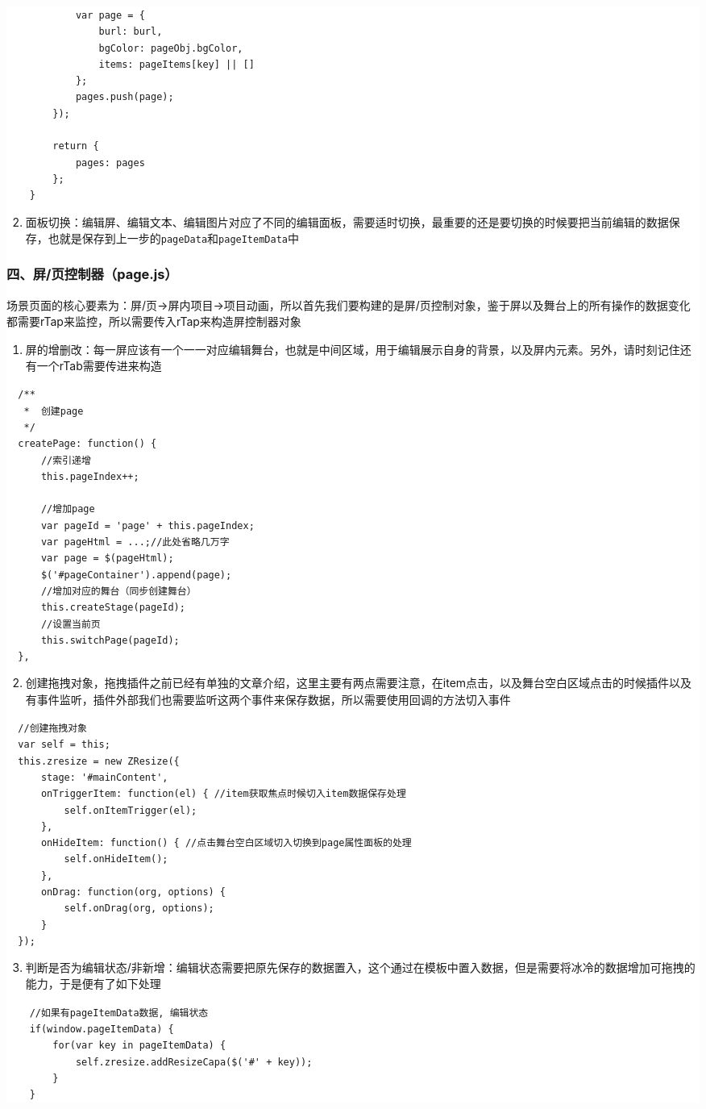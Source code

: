 ```
            var page = {
                burl: burl,
                bgColor: pageObj.bgColor,
                items: pageItems[key] || []
            };
            pages.push(page);
        });

        return {
            pages: pages
        };
    }
```
2. 面板切换：编辑屏、编辑文本、编辑图片对应了不同的编辑面板，需要适时切换，最重要的还是要切换的时候要把当前编辑的数据保存，也就是保存到上一步的`pageData`和`pageItemData`中

### 四、屏/页控制器（page.js）
场景页面的核心要素为：屏/页->屏内项目->项目动画，所以首先我们要构建的是屏/页控制对象，鉴于屏以及舞台上的所有操作的数据变化都需要rTap来监控，所以需要传入rTap来构造屏控制器对象
1. 屏的增删改：每一屏应该有一个一一对应编辑舞台，也就是中间区域，用于编辑展示自身的背景，以及屏内元素。另外，请时刻记住还有一个rTab需要传进来构造
```
  /**
   *  创建page
   */
  createPage: function() {
      //索引递增
      this.pageIndex++;

      //增加page
      var pageId = 'page' + this.pageIndex;
      var pageHtml = ...;//此处省略几万字
      var page = $(pageHtml);
      $('#pageContainer').append(page);
      //增加对应的舞台（同步创建舞台）
      this.createStage(pageId);
      //设置当前页
      this.switchPage(pageId);
  },
```
2. 创建拖拽对象，拖拽插件之前已经有单独的文章介绍，这里主要有两点需要注意，在item点击，以及舞台空白区域点击的时候插件以及有事件监听，插件外部我们也需要监听这两个事件来保存数据，所以需要使用回调的方法切入事件
```
  //创建拖拽对象
  var self = this;
  this.zresize = new ZResize({
      stage: '#mainContent',
      onTriggerItem: function(el) { //item获取焦点时候切入item数据保存处理
          self.onItemTrigger(el);
      },
      onHideItem: function() { //点击舞台空白区域切入切换到page属性面板的处理
          self.onHideItem();
      },
      onDrag: function(org, options) {
          self.onDrag(org, options);
      }
  });
```
3. 判断是否为编辑状态/非新增：编辑状态需要把原先保存的数据置入，这个通过在模板中置入数据，但是需要将冰冷的数据增加可拖拽的能力，于是便有了如下处理
```
    //如果有pageItemData数据, 编辑状态
    if(window.pageItemData) {
        for(var key in pageItemData) {
            self.zresize.addResizeCapa($('#' + key));
        }
    }
```